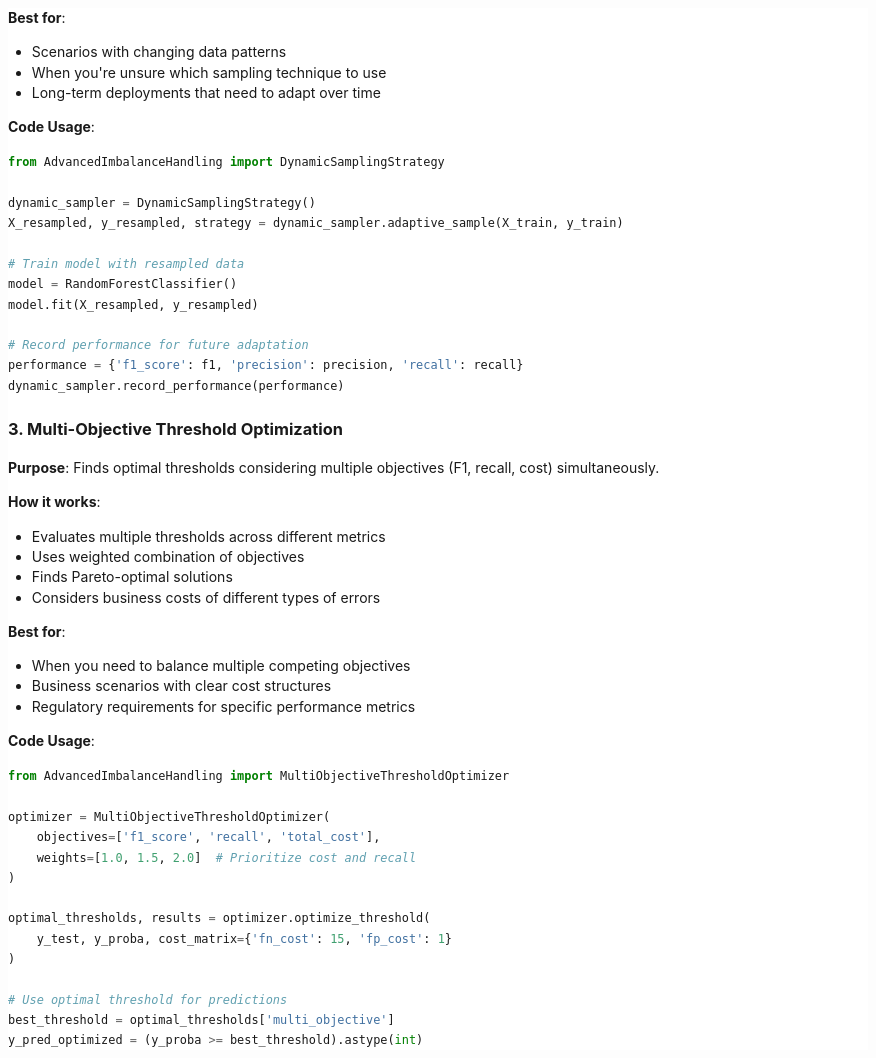 **Best for**:
- Scenarios with changing data patterns
- When you're unsure which sampling technique to use
- Long-term deployments that need to adapt over time

**Code Usage**:
```python
from AdvancedImbalanceHandling import DynamicSamplingStrategy

dynamic_sampler = DynamicSamplingStrategy()
X_resampled, y_resampled, strategy = dynamic_sampler.adaptive_sample(X_train, y_train)

# Train model with resampled data
model = RandomForestClassifier()
model.fit(X_resampled, y_resampled)

# Record performance for future adaptation
performance = {'f1_score': f1, 'precision': precision, 'recall': recall}
dynamic_sampler.record_performance(performance)
```

### 3. **Multi-Objective Threshold Optimization**
**Purpose**: Finds optimal thresholds considering multiple objectives (F1, recall, cost) simultaneously.

**How it works**:
- Evaluates multiple thresholds across different metrics
- Uses weighted combination of objectives
- Finds Pareto-optimal solutions
- Considers business costs of different types of errors

**Best for**:
- When you need to balance multiple competing objectives
- Business scenarios with clear cost structures
- Regulatory requirements for specific performance metrics

**Code Usage**:
```python
from AdvancedImbalanceHandling import MultiObjectiveThresholdOptimizer

optimizer = MultiObjectiveThresholdOptimizer(
    objectives=['f1_score', 'recall', 'total_cost'],
    weights=[1.0, 1.5, 2.0]  # Prioritize cost and recall
)

optimal_thresholds, results = optimizer.optimize_threshold(
    y_test, y_proba, cost_matrix={'fn_cost': 15, 'fp_cost': 1}
)

# Use optimal threshold for predictions
best_threshold = optimal_thresholds['multi_objective']
y_pred_optimized = (y_proba >= best_threshold).astype(int)
```
